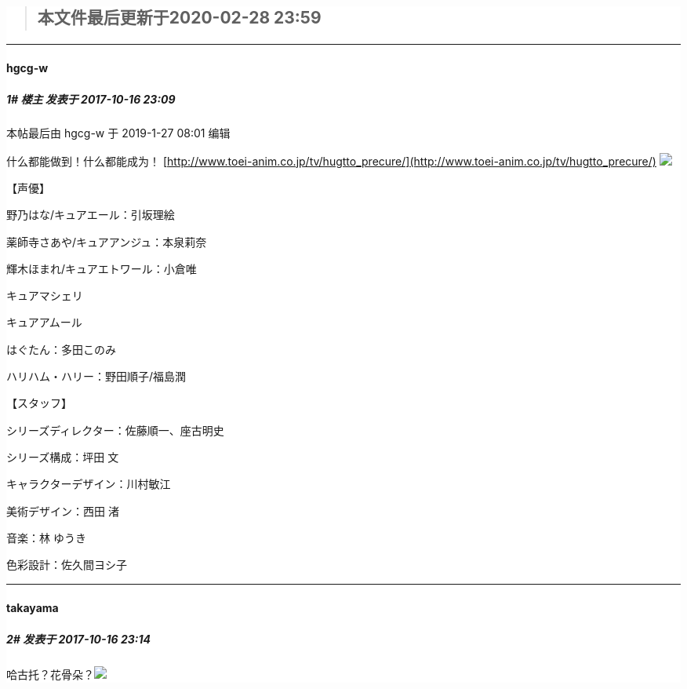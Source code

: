 > ## **本文件最后更新于2020-02-28 23:59** 



-----

####  hgcg-w  
##### 1#       楼主       发表于 2017-10-16 23:09



 本帖最后由 hgcg-w 于 2019-1-27 08:01 编辑 

什么都能做到！什么都能成为！
[http://www.toei-anim.co.jp/tv/hugtto_precure/](http://www.toei-anim.co.jp/tv/hugtto_precure/)
<img src="http://wx3.sinaimg.cn/large/9657fdc2gy1fsl7tfg44aj20t60x6b29.jpg" referrerpolicy="no-referrer">


【声優】

野乃はな/キュアエール：引坂理絵

薬師寺さあや/キュアアンジュ：本泉莉奈

輝木ほまれ/キュアエトワール：小倉唯

キュアマシェリ

キュアアムール

はぐたん：多田このみ

ハリハム・ハリー：野田順子/福島潤


【スタッフ】

シリーズディレクター：佐藤順一、座古明史

シリーズ構成：坪田 文

キャラクターデザイン：川村敏江

美術デザイン：西田 渚

音楽：林 ゆうき

色彩設計：佐久間ヨシ子







-----

####  takayama  
##### 2#       发表于 2017-10-16 23:14




哈古托？花骨朵？<img src="https://static.saraba1st.com/image/smiley/face2017/111.png" referrerpolicy="no-referrer">
